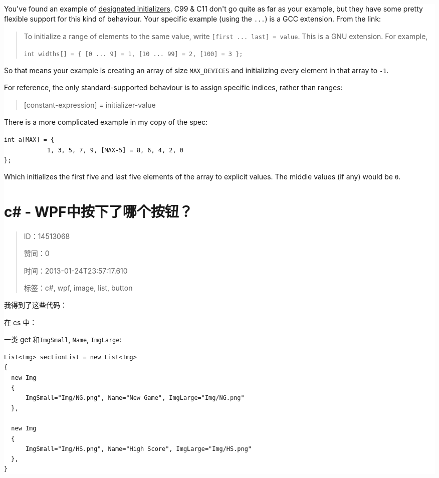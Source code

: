 You've found an example of [designated initializers](http://gcc.gnu.org/onlinedocs/gcc/Designated-Inits.html). C99 & C11 don't go quite as far as your example, but they have some pretty flexible support for this kind of behaviour. Your specific example (using the `...`) is a GCC extension. From the link:

> To initialize a range of elements to the same value, write `[first ... last] = value`. This is a GNU extension. For example,
> 
> ```
> int widths[] = { [0 ... 9] = 1, [10 ... 99] = 2, [100] = 3 }; 
> ```

So that means your example is creating an array of size `MAX_DEVICES` and initializing every element in that array to `-1`.

For reference, the only standard-supported behaviour is to assign specific indices, rather than ranges:

> [constant-expression] = initializer-value

There is a more complicated example in my copy of the spec:

```
int a[MAX] = {
            1, 3, 5, 7, 9, [MAX-5] = 8, 6, 4, 2, 0
}; 
```

Which initializes the first five and last five elements of the array to explicit values. The middle values (if any) would be `0`.

# c# - WPF中按下了哪个按钮？

> ID：14513068
> 
> 赞同：0
> 
> 时间：2013-01-24T23:57:17.610
> 
> 标签：c#, wpf, image, list, button

我得到了这些代码：

在 cs 中：

一类 get 和`ImgSmall`, `Name`, `ImgLarge`:

```
List<Img> sectionList = new List<Img> 
{ 
  new Img
  {
      ImgSmall="Img/NG.png", Name="New Game", ImgLarge="Img/NG.png"
  },

  new Img
  {
      ImgSmall="Img/HS.png", Name="High Score", ImgLarge="Img/HS.png"
  },
} 
```
